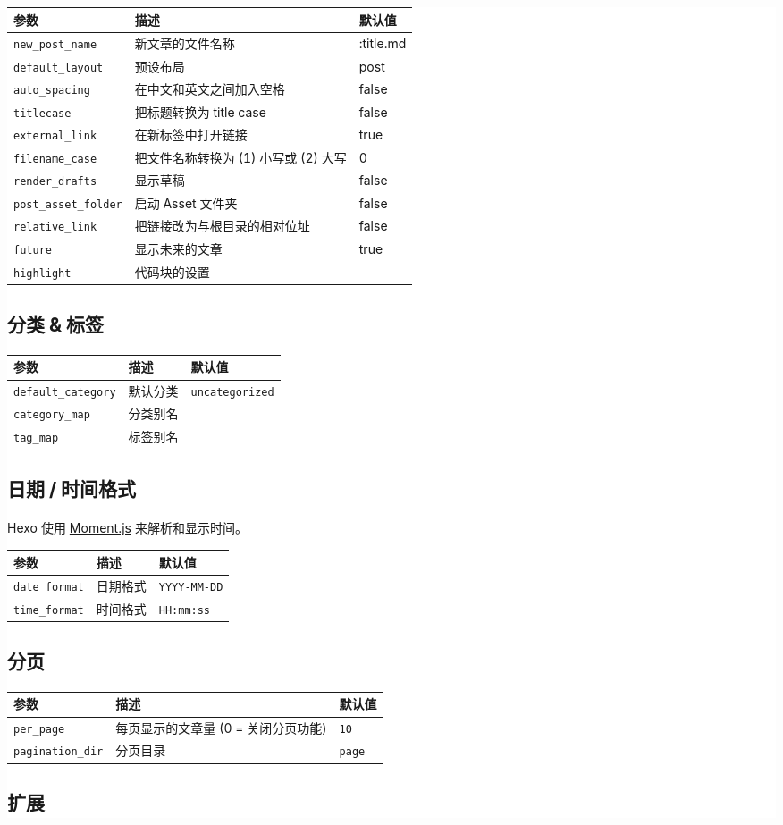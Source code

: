 | 参数                | 描述                                 | 默认值    |
| :------------------ | :----------------------------------- | :-------- |
| `new_post_name`     | 新文章的文件名称                     | :title.md |
| `default_layout`    | 预设布局                             | post      |
| `auto_spacing`      | 在中文和英文之间加入空格             | false     |
| `titlecase`         | 把标题转换为 title case              | false     |
| `external_link`     | 在新标签中打开链接                   | true      |
| `filename_case`     | 把文件名称转换为 (1) 小写或 (2) 大写 | 0         |
| `render_drafts`     | 显示草稿                             | false     |
| `post_asset_folder` | 启动 Asset 文件夹                    | false     |
| `relative_link`     | 把链接改为与根目录的相对位址         | false     |
| `future`            | 显示未来的文章                       | true      |
| `highlight`         | 代码块的设置                         |           |

## 分类 & 标签

| 参数               | 描述     | 默认值          |
| :----------------- | :------- | :-------------- |
| `default_category` | 默认分类 | `uncategorized` |
| `category_map`     | 分类别名 |                 |
| `tag_map`          | 标签别名 |                 |

## 日期 / 时间格式

Hexo 使用 [Moment.js](http://momentjs.com/) 来解析和显示时间。

| 参数          | 描述     | 默认值       |
| :------------ | :------- | :----------- |
| `date_format` | 日期格式 | `YYYY-MM-DD` |
| `time_format` | 时间格式 | `HH:mm:ss`   |

## 分页

| 参数             | 描述                                | 默认值 |
| :--------------- | :---------------------------------- | :----- |
| `per_page`       | 每页显示的文章量 (0 = 关闭分页功能) | `10`   |
| `pagination_dir` | 分页目录                            | `page` |

## 扩展
